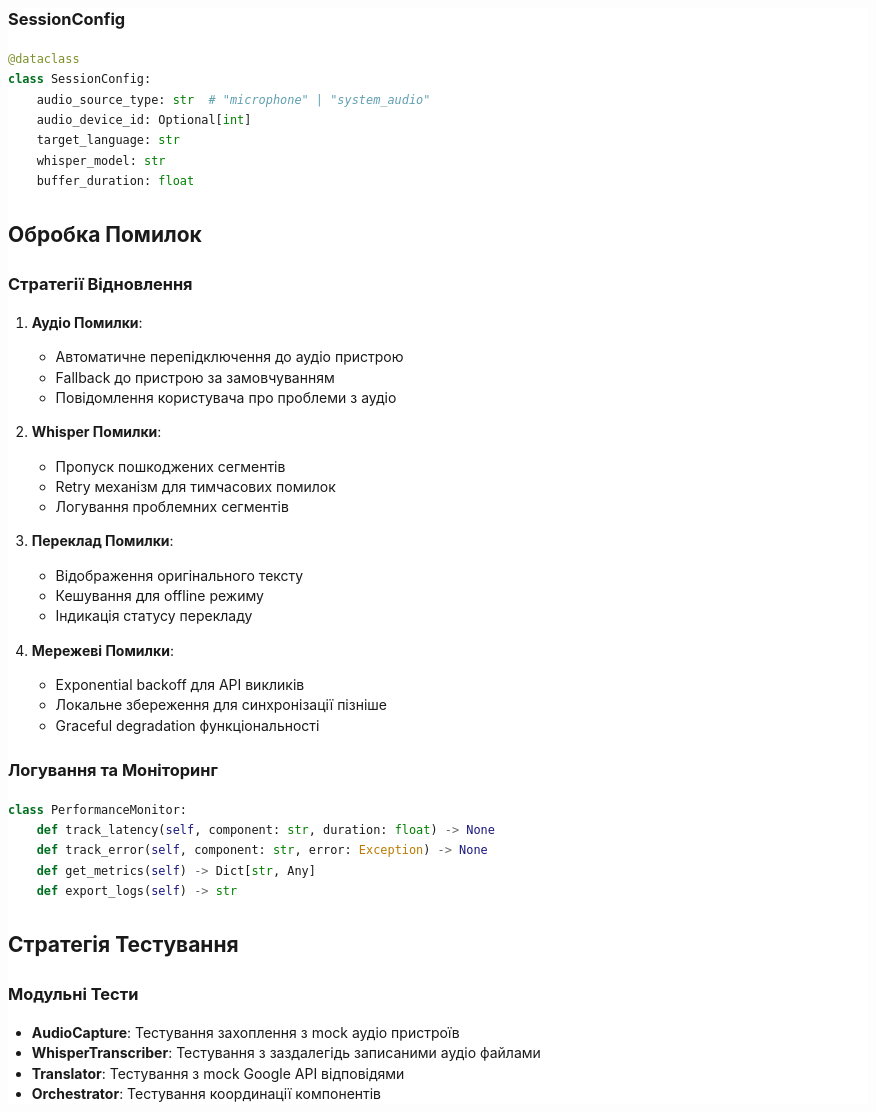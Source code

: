 ### SessionConfig
```python
@dataclass
class SessionConfig:
    audio_source_type: str  # "microphone" | "system_audio"
    audio_device_id: Optional[int]
    target_language: str
    whisper_model: str
    buffer_duration: float
```

## Обробка Помилок

### Стратегії Відновлення

1. **Аудіо Помилки**:
   - Автоматичне перепідключення до аудіо пристрою
   - Fallback до пристрою за замовчуванням
   - Повідомлення користувача про проблеми з аудіо

2. **Whisper Помилки**:
   - Пропуск пошкоджених сегментів
   - Retry механізм для тимчасових помилок
   - Логування проблемних сегментів

3. **Переклад Помилки**:
   - Відображення оригінального тексту
   - Кешування для offline режиму
   - Індикація статусу перекладу

4. **Мережеві Помилки**:
   - Exponential backoff для API викликів
   - Локальне збереження для синхронізації пізніше
   - Graceful degradation функціональності

### Логування та Моніторинг

```python
class PerformanceMonitor:
    def track_latency(self, component: str, duration: float) -> None
    def track_error(self, component: str, error: Exception) -> None
    def get_metrics(self) -> Dict[str, Any]
    def export_logs(self) -> str
```

## Стратегія Тестування

### Модульні Тести
- **AudioCapture**: Тестування захоплення з mock аудіо пристроїв
- **WhisperTranscriber**: Тестування з заздалегідь записаними аудіо файлами
- **Translator**: Тестування з mock Google API відповідями
- **Orchestrator**: Тестування координації компонентів
